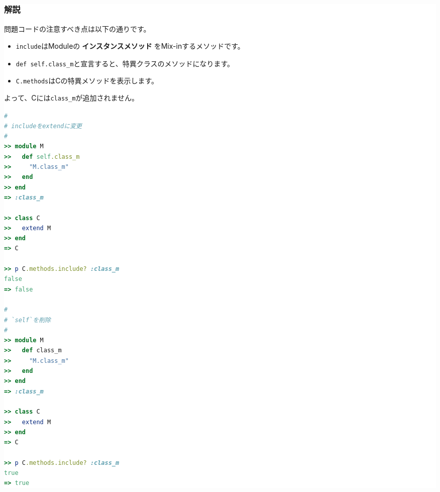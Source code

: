 

### 解説

問題コードの注意すべき点は以下の通りです。

* `include`はModuleの **インスタンスメソッド** をMix-inするメソッドです。

* `def self.class_m`と宣言すると、特異クラスのメソッドになります。

* `C.methods`はCの特異メソッドを表示します。

よって、Cには`class_m`が追加されません。

```ruby
#
# includeをextendに変更
#
>> module M
>>   def self.class_m
>>     "M.class_m"
>>   end
>> end
=> :class_m

>> class C
>>   extend M
>> end
=> C

>> p C.methods.include? :class_m
false
=> false

#
# `self`を削除
#
>> module M
>>   def class_m
>>     "M.class_m"
>>   end
>> end
=> :class_m

>> class C
>>   extend M
>> end
=> C

>> p C.methods.include? :class_m
true
=> true
```

